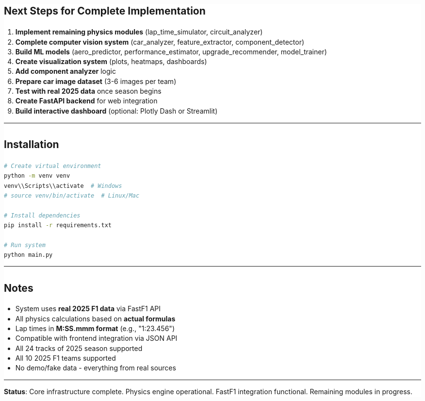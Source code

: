 
## Next Steps for Complete Implementation

1. **Implement remaining physics modules** (lap_time_simulator, circuit_analyzer)
2. **Complete computer vision system** (car_analyzer, feature_extractor, component_detector)
3. **Build ML models** (aero_predictor, performance_estimator, upgrade_recommender, model_trainer)
4. **Create visualization system** (plots, heatmaps, dashboards)
5. **Add component analyzer** logic
6. **Prepare car image dataset** (3-6 images per team)
7. **Test with real 2025 data** once season begins
8. **Create FastAPI backend** for web integration
9. **Build interactive dashboard** (optional: Plotly Dash or Streamlit)

---

## Installation

```bash
# Create virtual environment
python -m venv venv
venv\\Scripts\\activate  # Windows
# source venv/bin/activate  # Linux/Mac

# Install dependencies
pip install -r requirements.txt

# Run system
python main.py
```

---

## Notes
- System uses **real 2025 F1 data** via FastF1 API
- All physics calculations based on **actual formulas**
- Lap times in **M:SS.mmm format** (e.g., "1:23.456")
- Compatible with frontend integration via JSON API
- All 24 tracks of 2025 season supported
- All 10 2025 F1 teams supported
- No demo/fake data - everything from real sources

---

**Status**: Core infrastructure complete. Physics engine operational. FastF1 integration functional. Remaining modules in progress.
